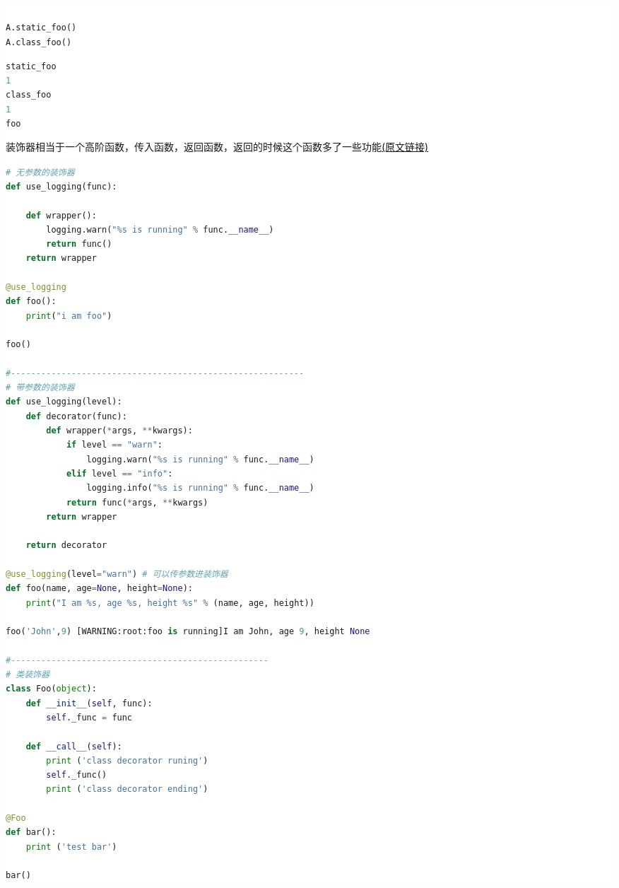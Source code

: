 ```python
        
A.static_foo()  
A.class_foo()
```
```python
static_foo
1
class_foo
1
foo
```

装饰器相当于一个高阶函数，传入函数，返回函数，返回的时候这个函数多了一些功能[(原文链接)](https://mp.weixin.qq.com/s/hsa-kYvL31c1pEtMpkr6bA)
```python
# 无参数的装饰器
def use_logging(func):

    def wrapper():
        logging.warn("%s is running" % func.__name__)
        return func()
    return wrapper

@use_logging
def foo():
    print("i am foo")

foo()

#----------------------------------------------------------
# 带参数的装饰器
def use_logging(level):
    def decorator(func):
        def wrapper(*args, **kwargs):
            if level == "warn":
                logging.warn("%s is running" % func.__name__)
            elif level == "info":
                logging.info("%s is running" % func.__name__)
            return func(*args, **kwargs)
        return wrapper

    return decorator

@use_logging(level="warn") # 可以传参数进装饰器
def foo(name, age=None, height=None):
    print("I am %s, age %s, height %s" % (name, age, height))

foo('John',9) [WARNING:root:foo is running]I am John, age 9, height None

#---------------------------------------------------
# 类装饰器
class Foo(object):
    def __init__(self, func):
        self._func = func

    def __call__(self):
        print ('class decorator runing')
        self._func()
        print ('class decorator ending')

@Foo
def bar():
    print ('test bar')

bar() 
```